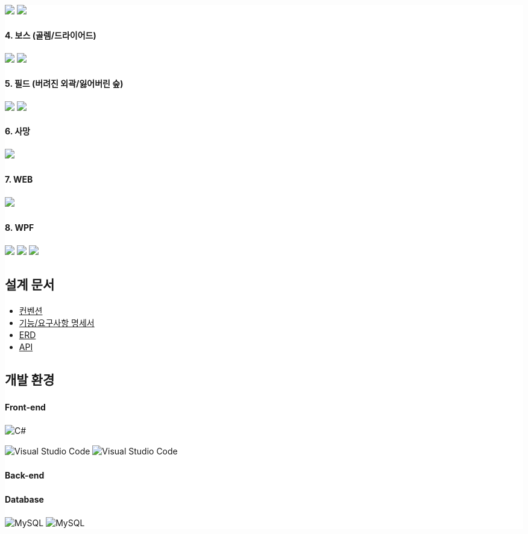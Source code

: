 <img src="./readme_img/04-3. 파티 참여.png" width="500">
<img src="./readme_img/04-4. 파티 입장.png" width="500">

#### 4. 보스 (골렘/드라이어드)
<img src="./readme_img/05-1. 골렘.png" width="500">
<img src="./readme_img/05-2. 드라이어드.png" width="500">

#### 5. 필드 (버려진 외곽/잃어버린 숲)
<img src="./readme_img/08. 사냥터.png" width="500">
<img src="./readme_img/08. 사냥터2.png" width="500">

#### 6. 사망
<img src="./readme_img/09. 사망.png" width="500">

#### 7. WEB
<img src="./readme_img/WEB.png" width="500">

#### 8. WPF
<img src="./readme_img/WPF1.png" width="280">
<img src="./readme_img/WPF2.png" width="250">

<img src="./readme_img/WPF3.png" width="500">

## 설계 문서
- [컨벤션](https://nettle-donkey-951.notion.site/Convention-71dbb58adf8d46b09c421e2cde5d4e90?pvs=4)
- [기능/요구사항 명세서](https://nettle-donkey-951.notion.site/dc010b83176b43778419526911acd1e9?pvs=4)
- [ERD](https://nettle-donkey-951.notion.site/ERD-acbacd0e561b4f95a49cd70aa2b59b90?pvs=4)
- [API](https://nettle-donkey-951.notion.site/API-b7975c3500b1483a8fca51dbefbd8315?pvs=4)


## 개발 환경

#### Front-end
![C#](https://img.shields.io/badge/c%23-%23239120.svg?style=for-the-badge&logo=csharp&logoColor=white)<br/>

![Visual Studio Code](https://img.shields.io/badge/Visual%20Studio%20Code-0078d7.svg?style=for-the-badge&logo=visual-studio-code&logoColor=white)
![Visual Studio Code](https://img.shields.io/badge/1.89.1-515151?style=for-the-badge)<br/>

#### Back-end


#### Database
![MySQL](https://img.shields.io/badge/MySQL-4479A1?style=for-the-badge&logo=MySQL&logoColor=white)
![MySQL](https://img.shields.io/badge/8.0.36-515151?style=for-the-badge)<br/>
